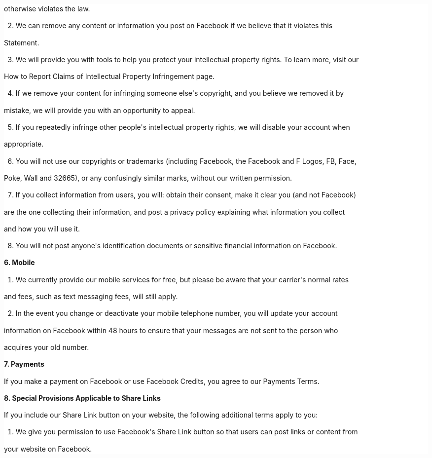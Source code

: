 otherwise violates the law.

2. We can remove any content or information you post on Facebook if we believe that it violates this

Statement.

3. We will provide you with tools to help you protect your intellectual property rights. To learn more, visit our

How to Report Claims of Intellectual Property Infringement page.

4. If we remove your content for infringing someone else's copyright, and you believe we removed it by

mistake, we will provide you with an opportunity to appeal.

5. If you repeatedly infringe other people's intellectual property rights, we will disable your account when

appropriate.

6. You will not use our copyrights or trademarks (including Facebook, the Facebook and F Logos, FB, Face,

Poke, Wall and 32665), or any confusingly similar marks, without our written permission.

7. If you collect information from users, you will: obtain their consent, make it clear you (and not Facebook)

are the one collecting their information, and post a privacy policy explaining what information you collect

and how you will use it.

8. You will not post anyone's identification documents or sensitive financial information on Facebook.

**6. Mobile**

1. We currently provide our mobile services for free, but please be aware that your carrier's normal rates

and fees, such as text messaging fees, will still apply.

2. In the event you change or deactivate your mobile telephone number, you will update your account

information on Facebook within 48 hours to ensure that your messages are not sent to the person who

acquires your old number.

**7. Payments**

If you make a payment on Facebook or use Facebook Credits, you agree to our Payments Terms.

**8. Special Provisions Applicable to Share Links**

If you include our Share Link button on your website, the following additional terms apply to you:

1. We give you permission to use Facebook's Share Link button so that users can post links or content from

your website on Facebook.
